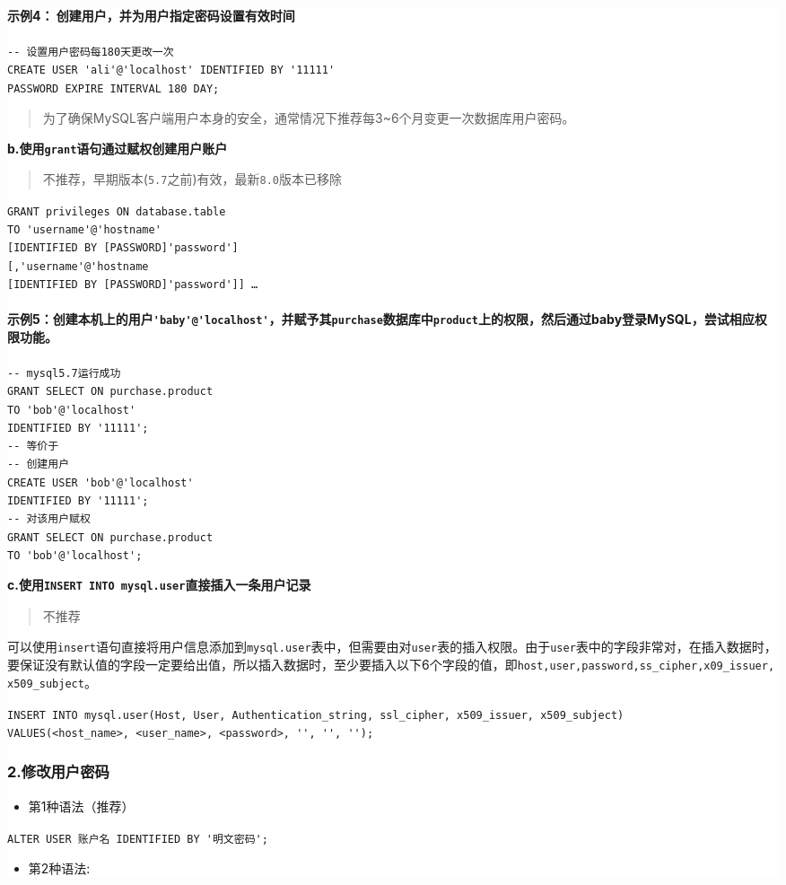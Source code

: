 #### 示例4：  创建用户，并为用户指定密码设置有效时间

```mysql
-- 设置用户密码每180天更改一次
CREATE USER 'ali'@'localhost' IDENTIFIED BY '11111'
PASSWORD EXPIRE INTERVAL 180 DAY;
```

> 为了确保MySQL客户端用户本身的安全，通常情况下推荐每3~6个月变更一次数据库用户密码。

**b.使用`grant`语句通过赋权创建用户账户**

> 不推荐，早期版本(`5.7`之前)有效，最新`8.0`版本已移除
```mysql
GRANT privileges ON database.table
TO 'username'@'hostname' 
[IDENTIFIED BY [PASSWORD]'password']
[,'username'@'hostname 
[IDENTIFIED BY [PASSWORD]'password']] …
```

#### 示例5：创建本机上的用户`'baby'@'localhost'`，并赋予其`purchase`数据库中`product`上的权限，然后通过baby登录MySQL，尝试相应权限功能。

```mysql
-- mysql5.7运行成功
GRANT SELECT ON purchase.product
TO 'bob'@'localhost'
IDENTIFIED BY '11111'; 
-- 等价于
-- 创建用户
CREATE USER 'bob'@'localhost'
IDENTIFIED BY '11111';
-- 对该用户赋权
GRANT SELECT ON purchase.product
TO 'bob'@'localhost';
```

**c.使用`INSERT INTO mysql.user`直接插入一条用户记录**

> 不推荐

可以使用`insert`语句直接将用户信息添加到`mysql.user`表中，但需要由对`user`表的插入权限。由于`user`表中的字段非常对，在插入数据时，要保证没有默认值的字段一定要给出值，所以插入数据时，至少要插入以下6个字段的值，即`host,user,password,ss_cipher,x09_issuer,x509_subject`。

```mysql
INSERT INTO mysql.user(Host, User, Authentication_string, ssl_cipher, x509_issuer, x509_subject)
VALUES(<host_name>, <user_name>, <password>, '', '', '');
```

### 2.修改用户密码

- 第1种语法（推荐）

`ALTER USER 账户名 IDENTIFIED BY '明文密码';`

- 第2种语法: 
